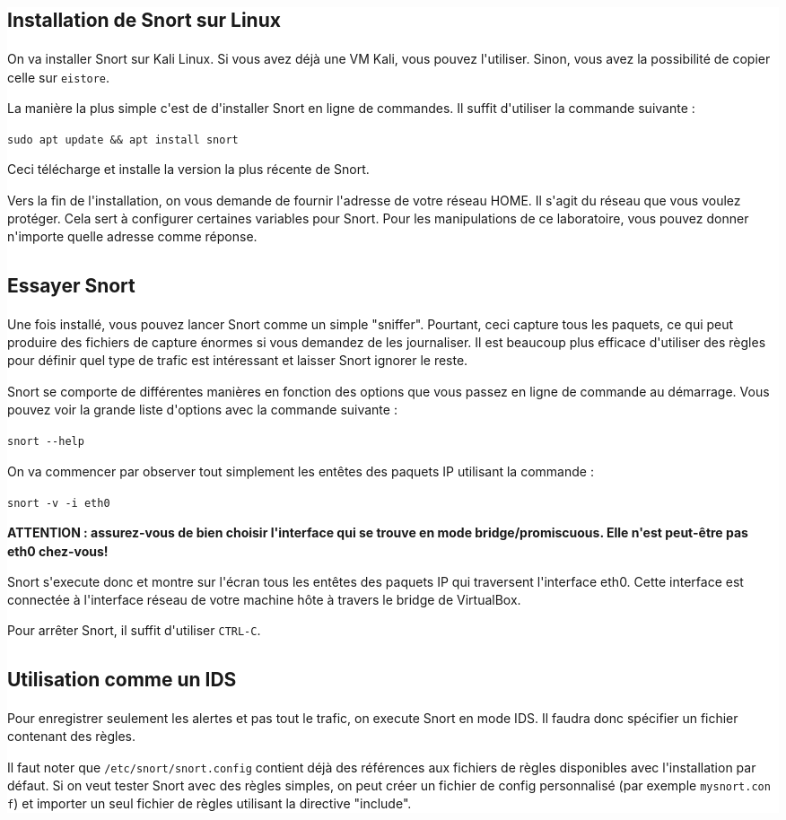 
## Installation de Snort sur Linux

On va installer Snort sur Kali Linux. Si vous avez déjà une VM Kali, vous pouvez l'utiliser. Sinon, vous avez la possibilité de copier celle sur `eistore`.

La manière la plus simple c'est de d'installer Snort en ligne de commandes. Il suffit d'utiliser la commande suivante :

```
sudo apt update && apt install snort
```

Ceci télécharge et installe la version la plus récente de Snort.

Vers la fin de l'installation, on vous demande de fournir l'adresse de votre réseau HOME. Il s'agit du réseau que vous voulez protéger. Cela sert à configurer certaines variables pour Snort. Pour les manipulations de ce laboratoire, vous pouvez donner n'importe quelle adresse comme réponse.


## Essayer Snort

Une fois installé, vous pouvez lancer Snort comme un simple "sniffer". Pourtant, ceci capture tous les paquets, ce qui peut produire des fichiers de capture énormes si vous demandez de les journaliser. Il est beaucoup plus efficace d'utiliser des règles pour définir quel type de trafic est intéressant et laisser Snort ignorer le reste.

Snort se comporte de différentes manières en fonction des options que vous passez en ligne de commande au démarrage. Vous pouvez voir la grande liste d'options avec la commande suivante :

```
snort --help
```

On va commencer par observer tout simplement les entêtes des paquets IP utilisant la commande :

```
snort -v -i eth0
```

**ATTENTION : assurez-vous de bien choisir l'interface qui se trouve en mode bridge/promiscuous. Elle n'est peut-être pas eth0 chez-vous!**

Snort s'execute donc et montre sur l'écran tous les entêtes des paquets IP qui traversent l'interface eth0. Cette interface est connectée à l'interface réseau de votre machine hôte à travers le bridge de VirtualBox.

Pour arrêter Snort, il suffit d'utiliser `CTRL-C`.

## Utilisation comme un IDS

Pour enregistrer seulement les alertes et pas tout le trafic, on execute Snort en mode IDS. Il faudra donc spécifier un fichier contenant des règles.

Il faut noter que `/etc/snort/snort.config` contient déjà des références aux fichiers de règles disponibles avec l'installation par défaut. Si on veut tester Snort avec des règles simples, on peut créer un fichier de config personnalisé (par exemple `mysnort.conf`) et importer un seul fichier de règles utilisant la directive "include".
